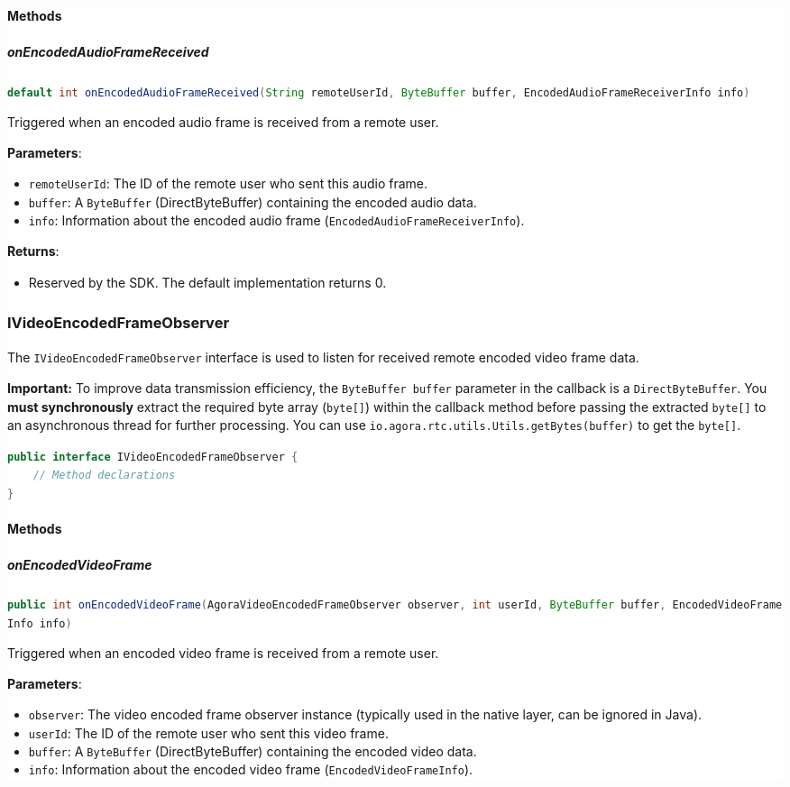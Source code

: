 #### Methods

##### onEncodedAudioFrameReceived

```java
default int onEncodedAudioFrameReceived(String remoteUserId, ByteBuffer buffer, EncodedAudioFrameReceiverInfo info)
```

Triggered when an encoded audio frame is received from a remote user.

**Parameters**:

- `remoteUserId`: The ID of the remote user who sent this audio frame.
- `buffer`: A `ByteBuffer` (DirectByteBuffer) containing the encoded audio data.
- `info`: Information about the encoded audio frame (`EncodedAudioFrameReceiverInfo`).

**Returns**:

- Reserved by the SDK. The default implementation returns 0.

### IVideoEncodedFrameObserver

The `IVideoEncodedFrameObserver` interface is used to listen for received remote encoded video frame data.

**Important:**
To improve data transmission efficiency, the `ByteBuffer buffer` parameter in the callback is a `DirectByteBuffer`.
You **must synchronously** extract the required byte array (`byte[]`) within the callback method before passing the extracted `byte[]` to an asynchronous thread for further processing.
You can use `io.agora.rtc.utils.Utils.getBytes(buffer)` to get the `byte[]`.

```java
public interface IVideoEncodedFrameObserver {
    // Method declarations
}
```

#### Methods

##### onEncodedVideoFrame

```java
public int onEncodedVideoFrame(AgoraVideoEncodedFrameObserver observer, int userId, ByteBuffer buffer, EncodedVideoFrameInfo info)
```

Triggered when an encoded video frame is received from a remote user.

**Parameters**:

- `observer`: The video encoded frame observer instance (typically used in the native layer, can be ignored in Java).
- `userId`: The ID of the remote user who sent this video frame.
- `buffer`: A `ByteBuffer` (DirectByteBuffer) containing the encoded video data.
- `info`: Information about the encoded video frame (`EncodedVideoFrameInfo`).
